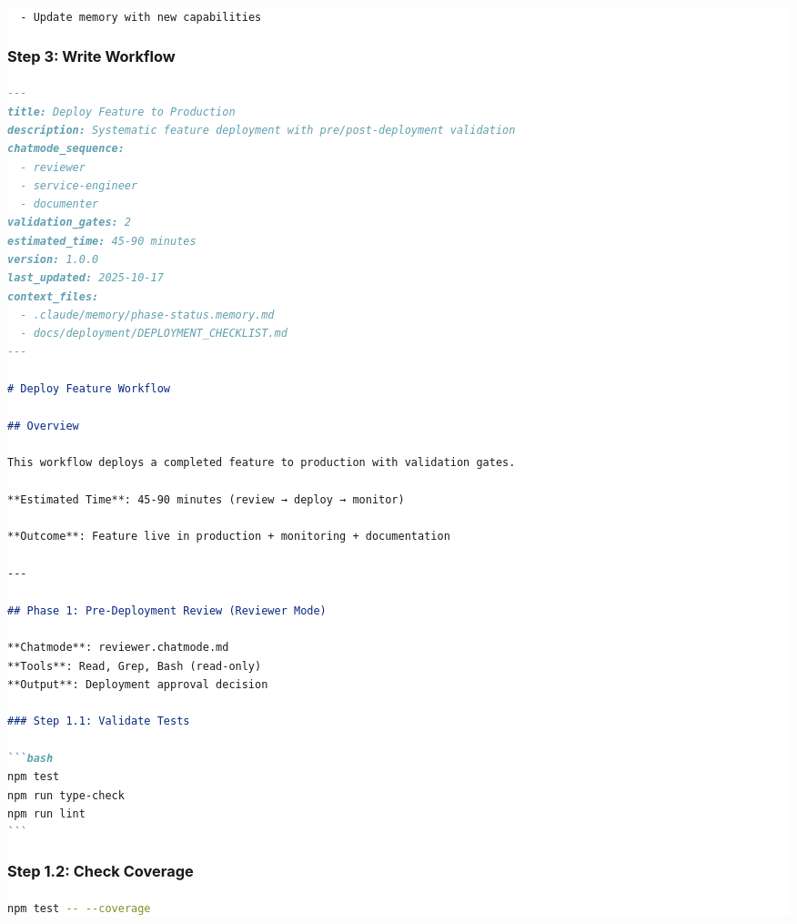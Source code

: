 ```
  - Update memory with new capabilities
```

### Step 3: Write Workflow

````markdown
---
title: Deploy Feature to Production
description: Systematic feature deployment with pre/post-deployment validation
chatmode_sequence:
  - reviewer
  - service-engineer
  - documenter
validation_gates: 2
estimated_time: 45-90 minutes
version: 1.0.0
last_updated: 2025-10-17
context_files:
  - .claude/memory/phase-status.memory.md
  - docs/deployment/DEPLOYMENT_CHECKLIST.md
---

# Deploy Feature Workflow

## Overview

This workflow deploys a completed feature to production with validation gates.

**Estimated Time**: 45-90 minutes (review → deploy → monitor)

**Outcome**: Feature live in production + monitoring + documentation

---

## Phase 1: Pre-Deployment Review (Reviewer Mode)

**Chatmode**: reviewer.chatmode.md
**Tools**: Read, Grep, Bash (read-only)
**Output**: Deployment approval decision

### Step 1.1: Validate Tests

```bash
npm test
npm run type-check
npm run lint
```
````

### Step 1.2: Check Coverage

```bash
npm test -- --coverage
```
